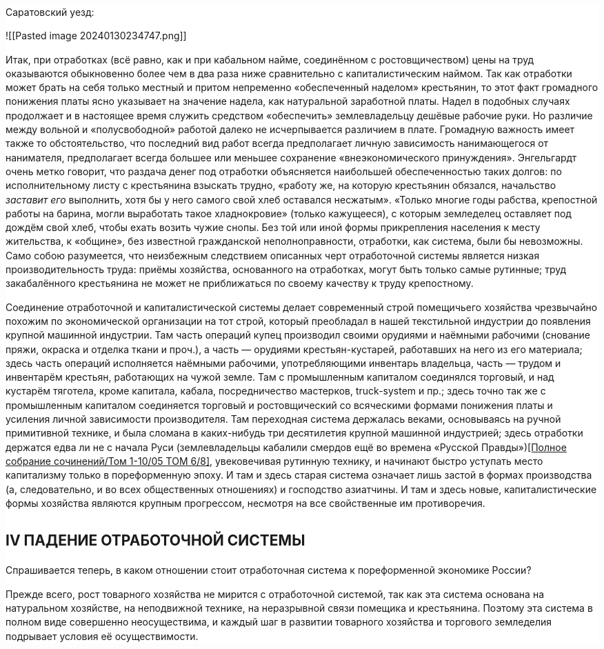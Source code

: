 Саратовский уезд:

![[Pasted image 20240130234747.png]]

Итак, при отработках (всё равно, как и при кабальном найме, соединённом с ростовщичеством) цены на труд оказываются обыкновенно более чем в два раза ниже сравнительно с капиталистическим наймом. Так как отработки может брать на себя только местный и притом непременно «обеспеченный наделом» крестьянин, то этот факт громадного понижения платы ясно указывает на значение надела, как натуральной заработной платы. Надел в подобных случаях продолжает и в настоящее время служить средством «обеспечить» землевладельцу дешёвые рабочие руки. Но различие между вольной и «полусвободной» работой далеко не исчерпывается различием в плате. Громадную важность имеет также то обстоятельство, что последний вид работ всегда предполагает личную зависимость нанимающегося от нанимателя, предполагает всегда большее или меньшее сохранение «внеэкономического принуждения». Энгельгардт очень метко говорит, что раздача денег под отработки объясняется наибольшей обеспеченностью таких долгов: по исполнительному листу с крестьянина взыскать трудно, «работу же, на которую крестьянин обязался, начальство _заставит его_ выполнить, хотя бы у него самого свой хлеб оставался несжатым». «Только многие годы рабства, крепостной работы на барина, могли выработать такое хладнокровие» (только кажущееся), с которым земледелец оставляет под дождём свой хлеб, чтобы ехать возить чужие снопы. Без той или иной формы прикрепления населения к месту жительства, к «общине», без известной гражданской неполноправности, отработки, как система, были бы невозможны. Само собою разумеется, что неизбежным следствием описанных черт отработочной системы является низкая производительность труда: приёмы хозяйства, основанного на отработках, могут быть только самые рутинные; труд закабалённого крестьянина не может не приближаться по своему качеству к труду крепостному.

Соединение отработочной и капиталистической системы делает современный строй помещичьего хозяйства чрезвычайно похожим по экономической организации на тот строй, который преобладал в нашей текстильной индустрии до появления крупной машинной индустрии. Там часть операций купец производил своими орудиями и наёмными рабочими (снование пряжи, окраска и отделка ткани и проч.), а часть — орудиями крестьян-кустарей, работавших на него из его материала; здесь часть операций исполняется наёмными рабочими, употребляющими инвентарь владельца, часть — трудом и инвентарём крестьян, работающих на чужой земле. Там с промышленным капиталом соединялся торговый, и над кустарём тяготела, кроме капитала, кабала, посредничество мастерков, truck-system и пр.; здесь точно так же с промышленным капиталом соединяется торговый и ростовщический со всяческими формами понижения платы и усиления личной зависимости производителя. Там переходная система держалась веками, основываясь на ручной примитивной технике, и была сломана в каких-нибудь три десятилетия крупной машинной индустрией; здесь отработки держатся едва ли не с начала Руси (землевладельцы кабалили смердов ещё во времена «Русской Правды»)[[Полное собрание сочинений/Том 1-10/05 ТОМ 6/8]](#_ftn5), увековечивая рутинную технику, и начинают быстро уступать место капитализму только в пореформенную эпоху. И там и здесь старая система означает лишь застой в формах производства (а, следовательно, и во всех общественных отношениях) и господство азиатчины. И там и здесь новые, капиталистические формы хозяйства являются крупным прогрессом, несмотря на все свойственные им противоречия.

## IV ПАДЕНИЕ ОТРАБОТОЧНОЙ СИСТЕМЫ

Спрашивается теперь, в каком отношении стоит отработочная система к пореформенной экономике России?

Прежде всего, рост товарного хозяйства не мирится с отработочной системой, так как эта система основана на натуральном хозяйстве, на неподвижной технике, на неразрывной связи помещика и крестьянина. Поэтому эта система в полном виде совершенно неосуществима, и каждый шаг в развитии товарного хозяйства и торгового земледелия подрывает условия её осуществимости.
